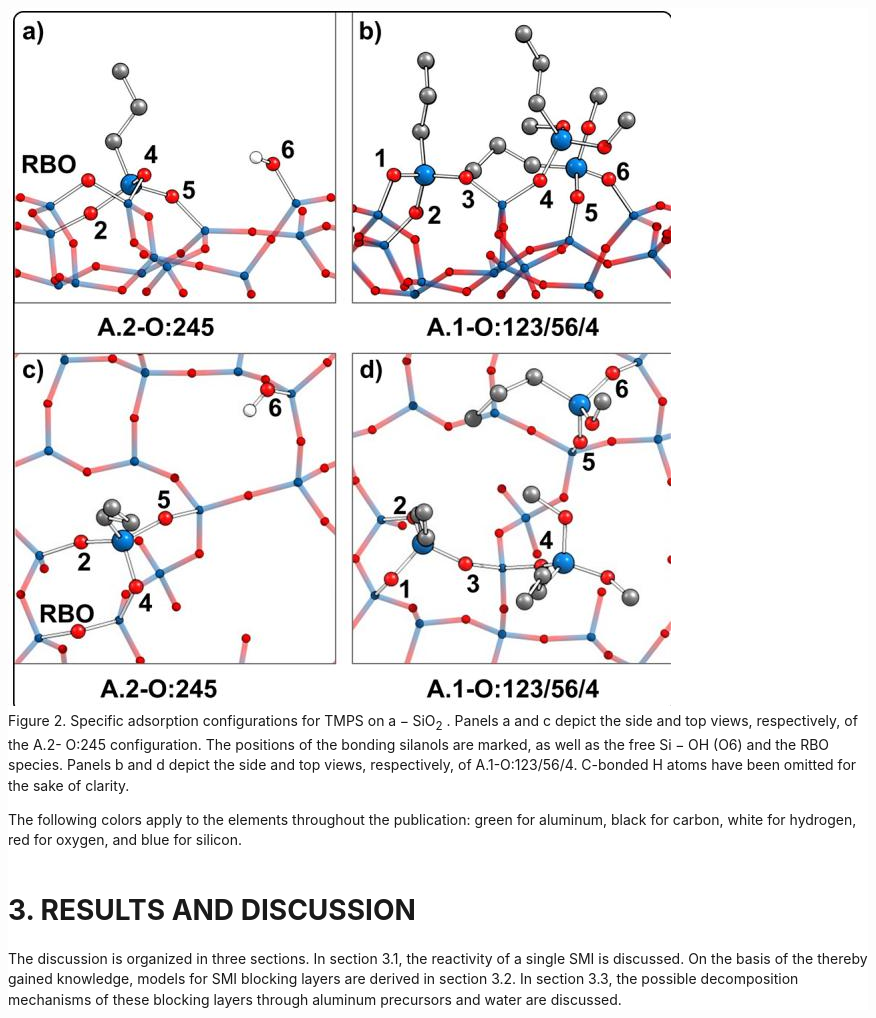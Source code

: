 ![](images/4023130cf7251aa013c76485c6644f082c5e594bf8f1e6eae5c4c25615a84906.jpg)  
Figure 2. Specific adsorption configurations for TMPS on  $\mathrm{a - SiO_2}$ . Panels a and c depict the side and top views, respectively, of the A.2- O:245 configuration. The positions of the bonding silanols are marked, as well as the free  $\mathrm{Si - OH}$  (O6) and the RBO species. Panels b and d depict the side and top views, respectively, of A.1-O:123/56/4. C-bonded H atoms have been omitted for the sake of clarity.

The following colors apply to the elements throughout the publication: green for aluminum, black for carbon, white for hydrogen, red for oxygen, and blue for silicon.

# 3. RESULTS AND DISCUSSION

The discussion is organized in three sections. In section 3.1, the reactivity of a single SMI is discussed. On the basis of the thereby gained knowledge, models for SMI blocking layers are derived in section 3.2. In section 3.3, the possible decomposition mechanisms of these blocking layers through aluminum precursors and water are discussed.
